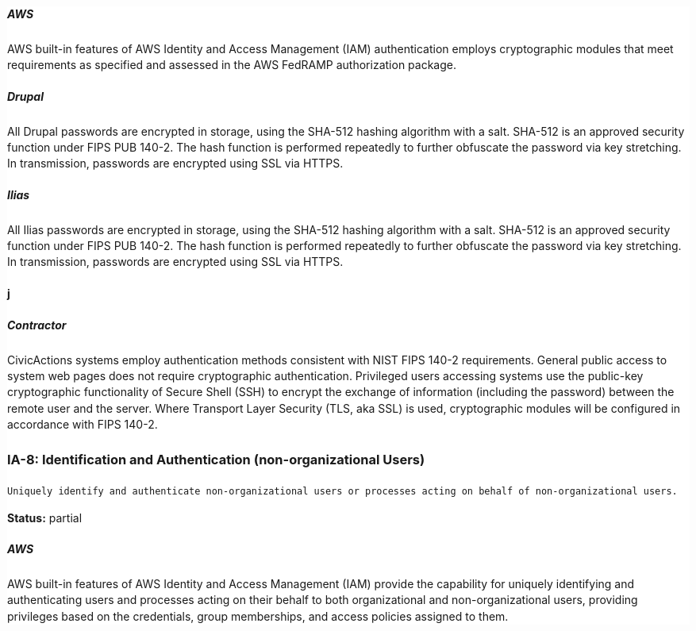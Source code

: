
##### AWS

AWS built-in features of AWS Identity and Access Management (IAM) authentication employs cryptographic modules that meet requirements as specified and assessed in the AWS FedRAMP authorization package.





##### Drupal

All Drupal passwords are encrypted in storage, using the SHA-512 hashing algorithm with a salt. SHA-512 is an approved security function under FIPS PUB 140-2. The hash function is performed repeatedly to further obfuscate the password via key stretching. In transmission, passwords are encrypted using SSL via HTTPS.





##### Ilias

All Ilias passwords are encrypted in storage, using the SHA-512 hashing algorithm with a salt. SHA-512 is an approved security function under FIPS PUB 140-2. The hash function is performed repeatedly to further obfuscate the password via key stretching. In transmission, passwords are encrypted using SSL via HTTPS.


#### j

##### Contractor

CivicActions systems employ authentication methods consistent with NIST FIPS 140-2 requirements. General public access to system web pages does not require cryptographic authentication. Privileged users accessing systems use the public-key cryptographic functionality of Secure Shell (SSH) to encrypt the exchange of information (including the password) between the remote user and the server. Where Transport Layer Security (TLS, aka SSL) is used, cryptographic modules will be configured in accordance with FIPS 140-2.



### IA-8: Identification and Authentication (non-organizational Users)

```text
Uniquely identify and authenticate non-organizational users or processes acting on behalf of non-organizational users.

```
**Status:** partial


##### AWS

AWS built-in features of AWS Identity and Access Management (IAM) provide the capability for uniquely identifying and authenticating users and processes acting on their behalf to both organizational and non-organizational users, providing privileges based on the credentials, group memberships, and access policies assigned to them.
